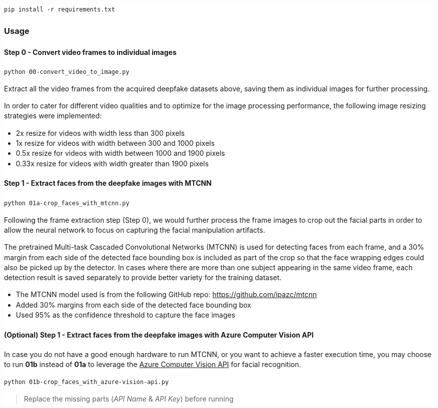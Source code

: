 ```
pip install -r requirements.txt
```

### Usage

#### Step 0 - Convert video frames to individual images

```
python 00-convert_video_to_image.py
```

Extract all the video frames from the acquired deepfake datasets above, saving them as individual images for further processing. 

In order to cater for different video qualities and to optimize for the image processing performance, the following image resizing strategies were implemented:

- 2x resize for videos with width less than 300 pixels
- 1x resize for videos with width between 300 and 1000 pixels
- 0.5x resize for videos with width between 1000 and 1900 pixels
- 0.33x resize for videos with width greater than 1900 pixels

#### Step 1 - Extract faces from the deepfake images with MTCNN

```
python 01a-crop_faces_with_mtcnn.py
```

Following the frame extraction step (Step 0), we would further process the frame images to crop out the facial parts in order to allow the neural network to focus on capturing the facial manipulation artifacts. 

The pretrained Multi-task Cascaded Convolutional Networks (MTCNN) is used for detecting faces from each frame, and a 30% margin from each side of the detected face bounding box is included as part of the crop so that the face wrapping edges could also be picked up by the detector. In cases where there are more than one subject appearing in the same video frame, each detection result is saved separately to provide better variety for the training dataset.

- The MTCNN model used is from the following GitHub repo: https://github.com/ipazc/mtcnn
- Added 30% margins from each side of the detected face bounding box
- Used 95% as the confidence threshold to capture the face images

#### (Optional) Step 1 - Extract faces from the deepfake images with Azure Computer Vision API

In case you do not have a good enough hardware to run MTCNN, or you want to achieve a faster execution time, you may choose to run **01b** instead of **01a** to leverage the [Azure Computer Vision API](https://azure.microsoft.com/en-us/services/cognitive-services/computer-vision/) for facial recognition.

```
python 01b-crop_faces_with_azure-vision-api.py
```

> Replace the missing parts (*API Name* & *API Key*) before running
